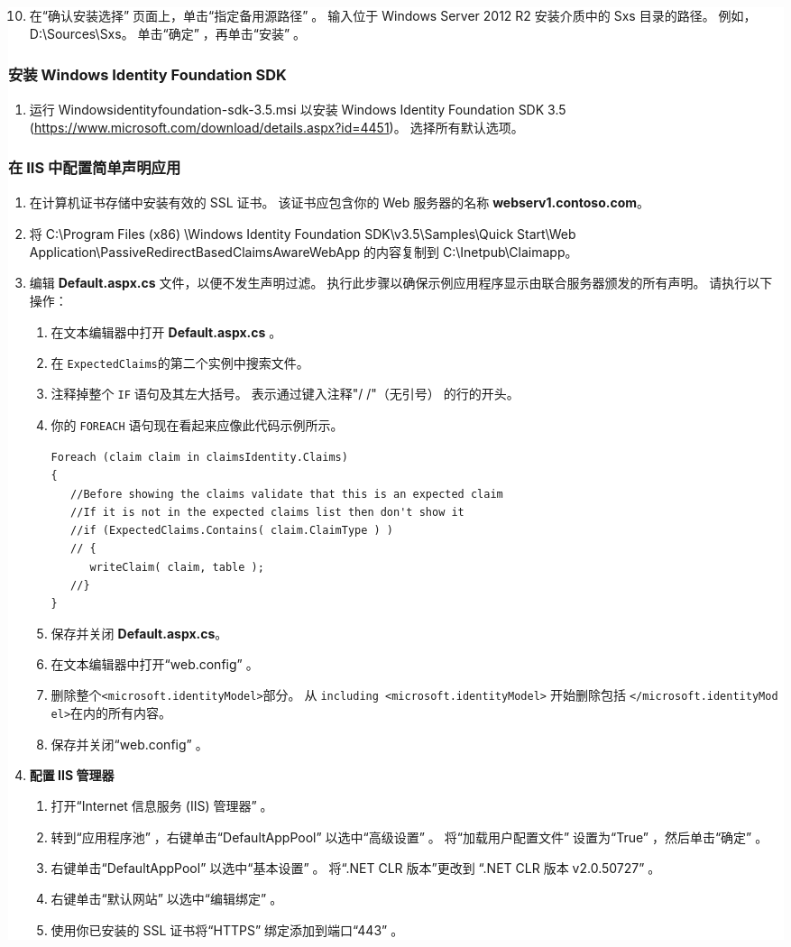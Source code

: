 10. 在“确认安装选择”  页面上，单击“指定备用源路径”  。 输入位于 Windows Server 2012 R2 安装介质中的 Sxs 目录的路径。 例如，D:\Sources\Sxs。 单击“确定”  ，再单击“安装”  。

### <a name="BKMK_13"></a>安装 Windows Identity Foundation SDK

1.  运行 Windowsidentityfoundation-sdk-3.5.msi 以安装 Windows Identity Foundation SDK 3.5 (https://www.microsoft.com/download/details.aspx?id=4451)。 选择所有默认选项。

### <a name="BKMK_9"></a>在 IIS 中配置简单声明应用

1.  在计算机证书存储中安装有效的 SSL 证书。 该证书应包含你的 Web 服务器的名称 **webserv1.contoso.com**。

2.  将 C:\Program Files (x86) \Windows Identity Foundation SDK\v3.5\Samples\Quick Start\Web Application\PassiveRedirectBasedClaimsAwareWebApp 的内容复制到 C:\Inetpub\Claimapp。

3.  编辑 **Default.aspx.cs** 文件，以便不发生声明过滤。 执行此步骤以确保示例应用程序显示由联合服务器颁发的所有声明。 请执行以下操作：

    1.  在文本编辑器中打开 **Default.aspx.cs** 。

    2.  在 `ExpectedClaims`的第二个实例中搜索文件。

    3.  注释掉整个 `IF` 语句及其左大括号。 表示通过键入注释"/ /"（无引号） 的行的开头。

    4.  你的 `FOREACH` 语句现在看起来应像此代码示例所示。

        ```
        Foreach (claim claim in claimsIdentity.Claims)
        {
           //Before showing the claims validate that this is an expected claim
           //If it is not in the expected claims list then don't show it
           //if (ExpectedClaims.Contains( claim.ClaimType ) )
           // {
              writeClaim( claim, table );
           //}
        }

        ```

    5.  保存并关闭 **Default.aspx.cs**。

    6.  在文本编辑器中打开“web.config”  。

    7.  删除整个`<microsoft.identityModel>`部分。 从 `including <microsoft.identityModel>` 开始删除包括 `</microsoft.identityModel>`在内的所有内容。

    8.  保存并关闭“web.config”  。

4.  **配置 IIS 管理器**

    1.  打开“Internet 信息服务 (IIS) 管理器”  。

    2.  转到“应用程序池”  ，右键单击“DefaultAppPool”  以选中“高级设置”  。 将“加载用户配置文件”  设置为“True”  ，然后单击“确定”  。

    3.  右键单击“DefaultAppPool”  以选中“基本设置”  。 将“.NET CLR 版本”更改到  “.NET CLR 版本 v2.0.50727”  。

    4.  右键单击“默认网站”  以选中“编辑绑定”  。

    5.  使用你已安装的 SSL 证书将“HTTPS”  绑定添加到端口“443”  。
